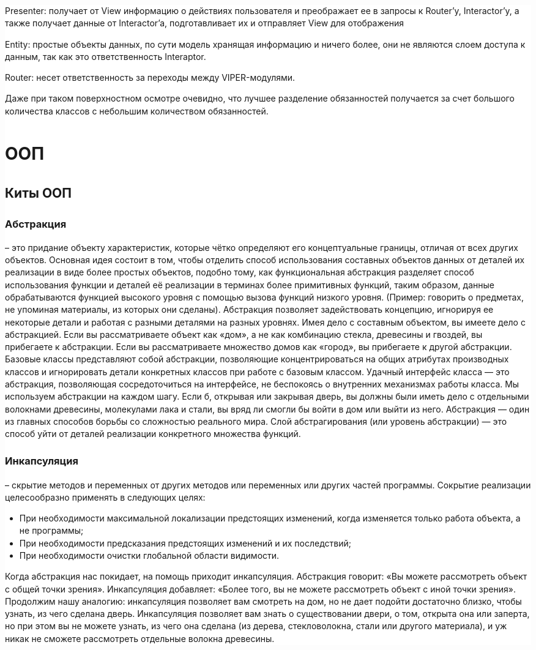 Presenter: получает от View информацию о действиях пользователя и преображает ее в запросы к Router’у, Interactor’у, а также получает данные от Interactor’a, подготавливает их и отправляет View для отображения

Entity: простые объекты данных, по сути модель хранящая информацию и ничего более, они не являются слоем доступа к данным, так как это ответственность Interaptor.

Router: несет ответственность за переходы между VIPER-модулями.

Даже при таком поверхностном осмотре очевидно, что лучшее разделение обязанностей получается за счет большого количества классов с небольшим количеством обязанностей.

# ООП

## Киты ООП

### __Абстракция__  
– это придание объекту характеристик, которые чётко определяют его концептуальные границы, отличая от всех других объектов. Основная идея состоит в том, чтобы отделить способ использования составных объектов данных от деталей их реализации в виде более простых объектов, подобно тому, как функциональная абстракция разделяет способ использования функции и деталей её реализации в терминах более примитивных функций, таким образом, данные обрабатываются функцией высокого уровня с помощью вызова функций низкого уровня. (Пример: говорить о предметах, не упоминая материалы, из которых они сделаны). Абстракция позволяет задействовать концепцию, игнорируя ее некоторые детали и работая с разными деталями на разных уровнях. Имея дело с составным объектом, вы имеете дело с абстракцией. Если вы рассматриваете объект как «дом», а не как комбинацию стекла, древесины и гвоздей, вы прибегаете к абстракции. Если вы рассматриваете множество домов как «город», вы прибегаете к другой абстракции. Базовые классы представляют собой абстракции, позволяющие концентрироваться на общих атрибутах производных классов и игнорировать детали конкретных классов при работе с базовым классом. Удачный интерфейс класса — это абстракция, позволяющая сосредоточиться на интерфейсе, не беспокоясь о внутренних механизмах работы класса. Мы используем абстракции на каждом шагу. Если б, открывая или закрывая дверь, вы должны были иметь дело с отдельными волокнами древесины, молекулами лака и стали, вы вряд ли смогли бы войти в дом или выйти из него. Абстракция — один из главных способов борьбы со сложностью реального мира.
Слой абстрагирования (или уровень абстракции) — это способ уйти от деталей реализации конкретного множества функций.

### __Инкапсуляция__  
– скрытие методов и переменных от других методов или переменных или других частей программы. Сокрытие реализации целесообразно применять в следующих целях:

* При необходимости максимальной локализации предстоящих изменений, когда изменяется только работа объекта, а не программы;
* При необходимости предсказания предстоящих изменений и их последствий;
* При необходимости очистки глобальной области видимости.

Когда абстракция нас покидает, на помощь приходит инкапсуляция. Абстракция говорит: «Вы можете рассмотреть объект с общей точки зрения». Инкапсуляция добавляет: «Более того, вы не можете рассмотреть объект с иной точки зрения».
Продолжим нашу аналогию: инкапсуляция позволяет вам смотреть на дом, но не дает подойти достаточно близко, чтобы узнать, из чего сделана дверь. Инкапсуляция позволяет вам знать о существовании двери, о том, открыта она или заперта, но при этом вы не можете узнать, из чего она сделана (из дерева, стекловолокна, стали или другого материала), и уж никак не сможете рассмотреть отдельные волокна древесины.
